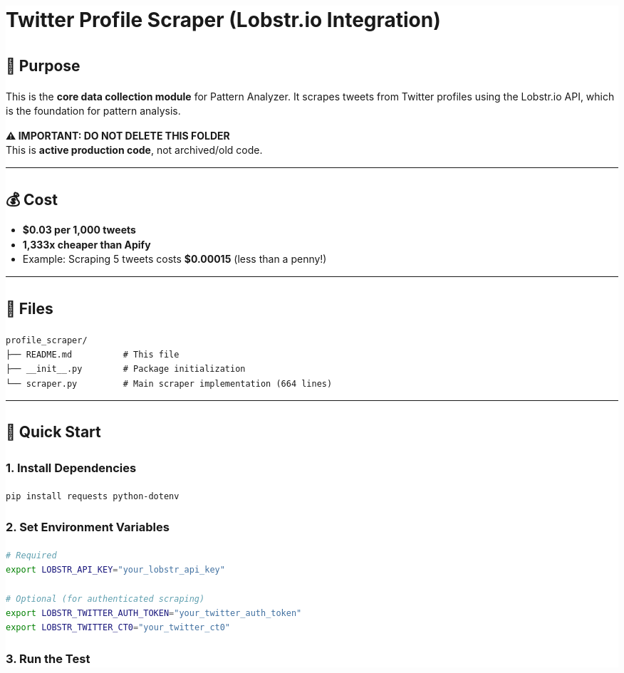 # Twitter Profile Scraper (Lobstr.io Integration)

## 🎯 Purpose

This is the **core data collection module** for Pattern Analyzer. It scrapes tweets from Twitter profiles using the Lobstr.io API, which is the foundation for pattern analysis.

**⚠️ IMPORTANT: DO NOT DELETE THIS FOLDER**  
This is **active production code**, not archived/old code.

---

## 💰 Cost

- **$0.03 per 1,000 tweets**
- **1,333x cheaper than Apify**
- Example: Scraping 5 tweets costs **$0.00015** (less than a penny!)

---

## 📁 Files

```
profile_scraper/
├── README.md          # This file
├── __init__.py        # Package initialization
└── scraper.py         # Main scraper implementation (664 lines)
```

---

## 🚀 Quick Start

### 1. Install Dependencies

```bash
pip install requests python-dotenv
```

### 2. Set Environment Variables

```bash
# Required
export LOBSTR_API_KEY="your_lobstr_api_key"

# Optional (for authenticated scraping)
export LOBSTR_TWITTER_AUTH_TOKEN="your_twitter_auth_token"
export LOBSTR_TWITTER_CT0="your_twitter_ct0"
```

### 3. Run the Test
